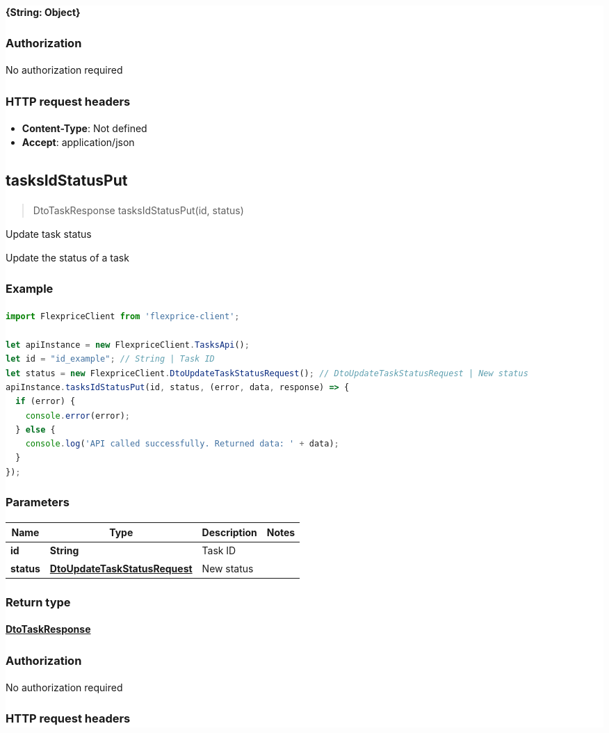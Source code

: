 **{String: Object}**

### Authorization

No authorization required

### HTTP request headers

- **Content-Type**: Not defined
- **Accept**: application/json


## tasksIdStatusPut

> DtoTaskResponse tasksIdStatusPut(id, status)

Update task status

Update the status of a task

### Example

```javascript
import FlexpriceClient from 'flexprice-client';

let apiInstance = new FlexpriceClient.TasksApi();
let id = "id_example"; // String | Task ID
let status = new FlexpriceClient.DtoUpdateTaskStatusRequest(); // DtoUpdateTaskStatusRequest | New status
apiInstance.tasksIdStatusPut(id, status, (error, data, response) => {
  if (error) {
    console.error(error);
  } else {
    console.log('API called successfully. Returned data: ' + data);
  }
});
```

### Parameters


Name | Type | Description  | Notes
------------- | ------------- | ------------- | -------------
 **id** | **String**| Task ID | 
 **status** | [**DtoUpdateTaskStatusRequest**](DtoUpdateTaskStatusRequest.md)| New status | 

### Return type

[**DtoTaskResponse**](DtoTaskResponse.md)

### Authorization

No authorization required

### HTTP request headers
